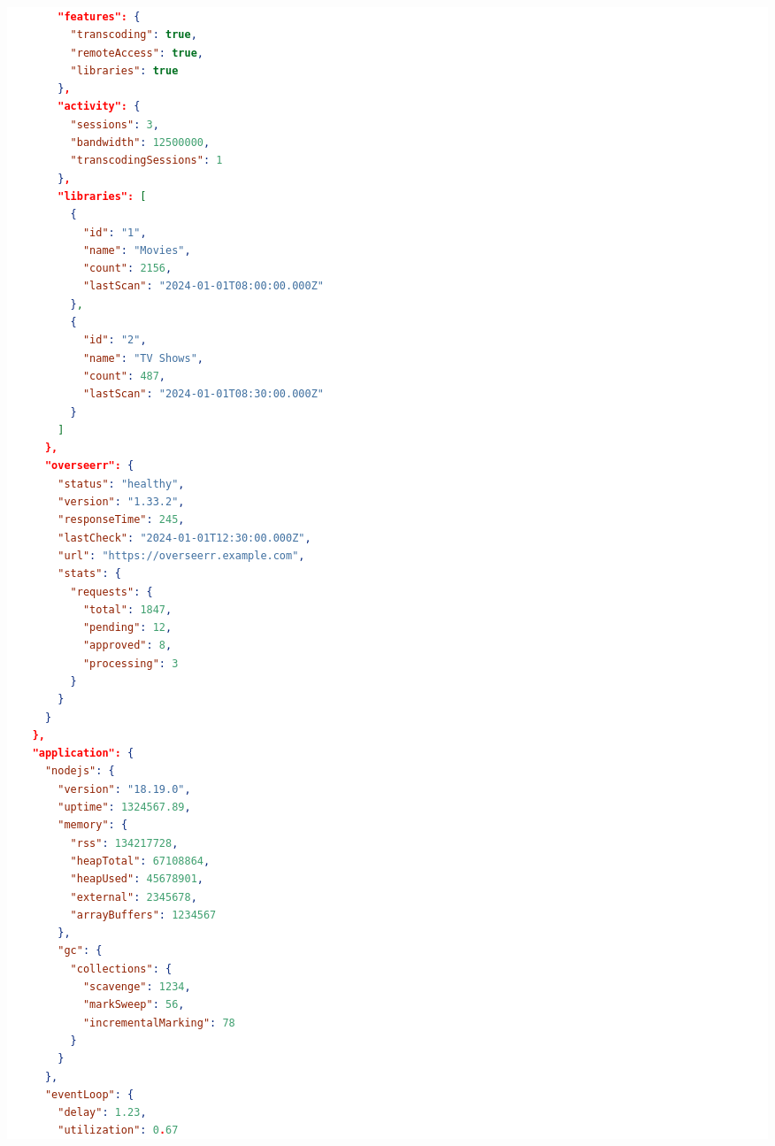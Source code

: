 ```json
        "features": {
          "transcoding": true,
          "remoteAccess": true,
          "libraries": true
        },
        "activity": {
          "sessions": 3,
          "bandwidth": 12500000,
          "transcodingSessions": 1
        },
        "libraries": [
          {
            "id": "1",
            "name": "Movies",
            "count": 2156,
            "lastScan": "2024-01-01T08:00:00.000Z"
          },
          {
            "id": "2",
            "name": "TV Shows",
            "count": 487,
            "lastScan": "2024-01-01T08:30:00.000Z"
          }
        ]
      },
      "overseerr": {
        "status": "healthy",
        "version": "1.33.2",
        "responseTime": 245,
        "lastCheck": "2024-01-01T12:30:00.000Z",
        "url": "https://overseerr.example.com",
        "stats": {
          "requests": {
            "total": 1847,
            "pending": 12,
            "approved": 8,
            "processing": 3
          }
        }
      }
    },
    "application": {
      "nodejs": {
        "version": "18.19.0",
        "uptime": 1324567.89,
        "memory": {
          "rss": 134217728,
          "heapTotal": 67108864,
          "heapUsed": 45678901,
          "external": 2345678,
          "arrayBuffers": 1234567
        },
        "gc": {
          "collections": {
            "scavenge": 1234,
            "markSweep": 56,
            "incrementalMarking": 78
          }
        }
      },
      "eventLoop": {
        "delay": 1.23,
        "utilization": 0.67
```